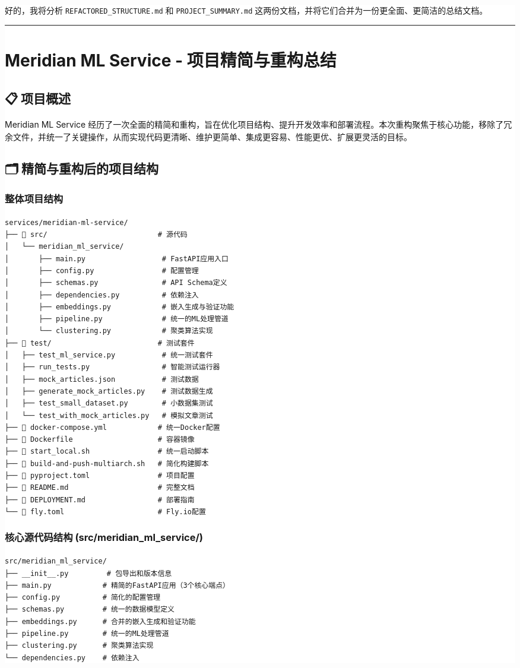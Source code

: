 好的，我将分析 `REFACTORED_STRUCTURE.md` 和 `PROJECT_SUMMARY.md` 这两份文档，并将它们合并为一份更全面、更简洁的总结文档。

---

# Meridian ML Service - 项目精简与重构总结

## 📋 项目概述

Meridian ML Service 经历了一次全面的精简和重构，旨在优化项目结构、提升开发效率和部署流程。本次重构聚焦于核心功能，移除了冗余文件，并统一了关键操作，从而实现代码更清晰、维护更简单、集成更容易、性能更优、扩展更灵活的目标。

## 🗂️ 精简与重构后的项目结构

### 整体项目结构
```
services/meridian-ml-service/
├── 📁 src/                          # 源代码
│   └── meridian_ml_service/
│       ├── main.py                  # FastAPI应用入口
│       ├── config.py                # 配置管理
│       ├── schemas.py               # API Schema定义
│       ├── dependencies.py          # 依赖注入
│       ├── embeddings.py            # 嵌入生成与验证功能
│       ├── pipeline.py              # 统一的ML处理管道
│       └── clustering.py            # 聚类算法实现
├── 📁 test/                         # 测试套件
│   ├── test_ml_service.py           # 统一测试套件
│   ├── run_tests.py                 # 智能测试运行器
│   ├── mock_articles.json           # 测试数据
│   ├── generate_mock_articles.py    # 测试数据生成
│   ├── test_small_dataset.py        # 小数据集测试
│   └── test_with_mock_articles.py   # 模拟文章测试
├── 📄 docker-compose.yml            # 统一Docker配置
├── 📄 Dockerfile                    # 容器镜像
├── 📄 start_local.sh                # 统一启动脚本
├── 📄 build-and-push-multiarch.sh   # 简化构建脚本
├── 📄 pyproject.toml                # 项目配置
├── 📄 README.md                     # 完整文档
├── 📄 DEPLOYMENT.md                 # 部署指南
└── 📄 fly.toml                      # Fly.io配置
```

### 核心源代码结构 (src/meridian_ml_service/)
```
src/meridian_ml_service/
├── __init__.py         # 包导出和版本信息
├── main.py            # 精简的FastAPI应用（3个核心端点）
├── config.py          # 简化的配置管理
├── schemas.py         # 统一的数据模型定义
├── embeddings.py      # 合并的嵌入生成和验证功能
├── pipeline.py        # 统一的ML处理管道
├── clustering.py      # 聚类算法实现
└── dependencies.py    # 依赖注入
```
